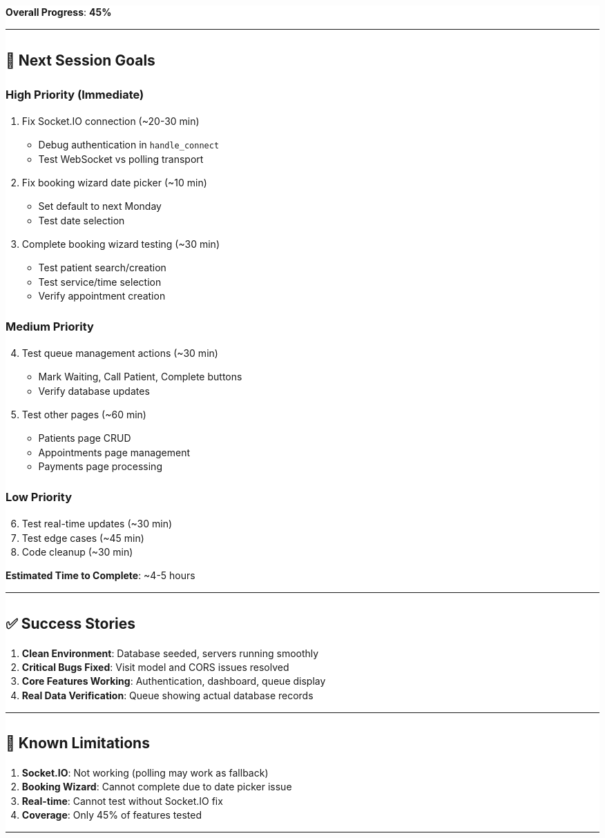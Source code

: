 **Overall Progress**: **45%**

---

## 🎯 Next Session Goals

### High Priority (Immediate)
1. Fix Socket.IO connection (~20-30 min)
   - Debug authentication in `handle_connect`
   - Test WebSocket vs polling transport

2. Fix booking wizard date picker (~10 min)
   - Set default to next Monday
   - Test date selection

3. Complete booking wizard testing (~30 min)
   - Test patient search/creation
   - Test service/time selection
   - Verify appointment creation

### Medium Priority
4. Test queue management actions (~30 min)
   - Mark Waiting, Call Patient, Complete buttons
   - Verify database updates

5. Test other pages (~60 min)
   - Patients page CRUD
   - Appointments page management
   - Payments page processing

### Low Priority  
6. Test real-time updates (~30 min)
7. Test edge cases (~45 min)
8. Code cleanup (~30 min)

**Estimated Time to Complete**: ~4-5 hours

---

## ✅ Success Stories

1. **Clean Environment**: Database seeded, servers running smoothly
2. **Critical Bugs Fixed**: Visit model and CORS issues resolved
3. **Core Features Working**: Authentication, dashboard, queue display
4. **Real Data Verification**: Queue showing actual database records

---

## 🚨 Known Limitations

1. **Socket.IO**: Not working (polling may work as fallback)
2. **Booking Wizard**: Cannot complete due to date picker issue
3. **Real-time**: Cannot test without Socket.IO fix
4. **Coverage**: Only 45% of features tested

---